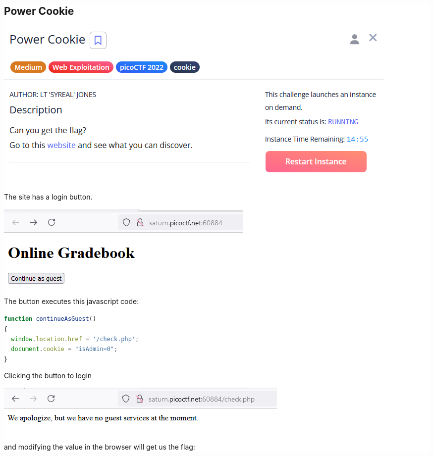## Power Cookie

![](assets/ctf_power_cookie.png)

The site has a login button.

![](assets/ctf_power_cookie_site.png)

The button executes this javascript code:

```javascript
function continueAsGuest()
{
  window.location.href = '/check.php';
  document.cookie = "isAdmin=0";
}
```

Clicking the button to login

![](assets/ctf_power_cookie_logged_in.png)

and modifying the value in the browser will get us the flag:
